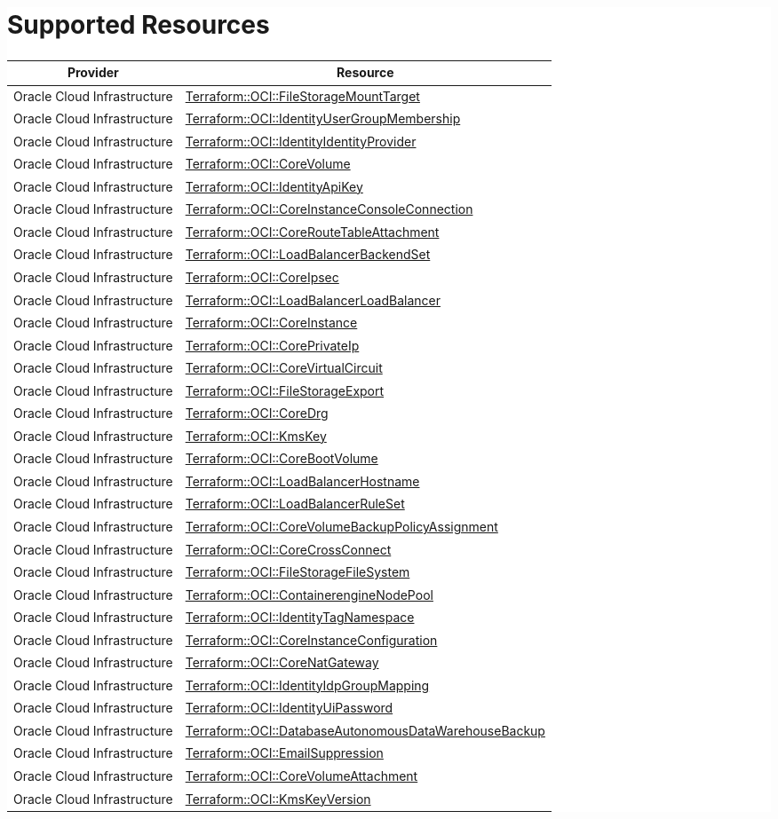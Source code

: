 # Supported Resources

Provider | Resource
-------- | --------
Oracle Cloud Infrastructure | [Terraform::OCI::FileStorageMountTarget](docs/providers/oci/FileStorageMountTarget.md)
Oracle Cloud Infrastructure | [Terraform::OCI::IdentityUserGroupMembership](docs/providers/oci/IdentityUserGroupMembership.md)
Oracle Cloud Infrastructure | [Terraform::OCI::IdentityIdentityProvider](docs/providers/oci/IdentityIdentityProvider.md)
Oracle Cloud Infrastructure | [Terraform::OCI::CoreVolume](docs/providers/oci/CoreVolume.md)
Oracle Cloud Infrastructure | [Terraform::OCI::IdentityApiKey](docs/providers/oci/IdentityApiKey.md)
Oracle Cloud Infrastructure | [Terraform::OCI::CoreInstanceConsoleConnection](docs/providers/oci/CoreInstanceConsoleConnection.md)
Oracle Cloud Infrastructure | [Terraform::OCI::CoreRouteTableAttachment](docs/providers/oci/CoreRouteTableAttachment.md)
Oracle Cloud Infrastructure | [Terraform::OCI::LoadBalancerBackendSet](docs/providers/oci/LoadBalancerBackendSet.md)
Oracle Cloud Infrastructure | [Terraform::OCI::CoreIpsec](docs/providers/oci/CoreIpsec.md)
Oracle Cloud Infrastructure | [Terraform::OCI::LoadBalancerLoadBalancer](docs/providers/oci/LoadBalancerLoadBalancer.md)
Oracle Cloud Infrastructure | [Terraform::OCI::CoreInstance](docs/providers/oci/CoreInstance.md)
Oracle Cloud Infrastructure | [Terraform::OCI::CorePrivateIp](docs/providers/oci/CorePrivateIp.md)
Oracle Cloud Infrastructure | [Terraform::OCI::CoreVirtualCircuit](docs/providers/oci/CoreVirtualCircuit.md)
Oracle Cloud Infrastructure | [Terraform::OCI::FileStorageExport](docs/providers/oci/FileStorageExport.md)
Oracle Cloud Infrastructure | [Terraform::OCI::CoreDrg](docs/providers/oci/CoreDrg.md)
Oracle Cloud Infrastructure | [Terraform::OCI::KmsKey](docs/providers/oci/KmsKey.md)
Oracle Cloud Infrastructure | [Terraform::OCI::CoreBootVolume](docs/providers/oci/CoreBootVolume.md)
Oracle Cloud Infrastructure | [Terraform::OCI::LoadBalancerHostname](docs/providers/oci/LoadBalancerHostname.md)
Oracle Cloud Infrastructure | [Terraform::OCI::LoadBalancerRuleSet](docs/providers/oci/LoadBalancerRuleSet.md)
Oracle Cloud Infrastructure | [Terraform::OCI::CoreVolumeBackupPolicyAssignment](docs/providers/oci/CoreVolumeBackupPolicyAssignment.md)
Oracle Cloud Infrastructure | [Terraform::OCI::CoreCrossConnect](docs/providers/oci/CoreCrossConnect.md)
Oracle Cloud Infrastructure | [Terraform::OCI::FileStorageFileSystem](docs/providers/oci/FileStorageFileSystem.md)
Oracle Cloud Infrastructure | [Terraform::OCI::ContainerengineNodePool](docs/providers/oci/ContainerengineNodePool.md)
Oracle Cloud Infrastructure | [Terraform::OCI::IdentityTagNamespace](docs/providers/oci/IdentityTagNamespace.md)
Oracle Cloud Infrastructure | [Terraform::OCI::CoreInstanceConfiguration](docs/providers/oci/CoreInstanceConfiguration.md)
Oracle Cloud Infrastructure | [Terraform::OCI::CoreNatGateway](docs/providers/oci/CoreNatGateway.md)
Oracle Cloud Infrastructure | [Terraform::OCI::IdentityIdpGroupMapping](docs/providers/oci/IdentityIdpGroupMapping.md)
Oracle Cloud Infrastructure | [Terraform::OCI::IdentityUiPassword](docs/providers/oci/IdentityUiPassword.md)
Oracle Cloud Infrastructure | [Terraform::OCI::DatabaseAutonomousDataWarehouseBackup](docs/providers/oci/DatabaseAutonomousDataWarehouseBackup.md)
Oracle Cloud Infrastructure | [Terraform::OCI::EmailSuppression](docs/providers/oci/EmailSuppression.md)
Oracle Cloud Infrastructure | [Terraform::OCI::CoreVolumeAttachment](docs/providers/oci/CoreVolumeAttachment.md)
Oracle Cloud Infrastructure | [Terraform::OCI::KmsKeyVersion](docs/providers/oci/KmsKeyVersion.md)